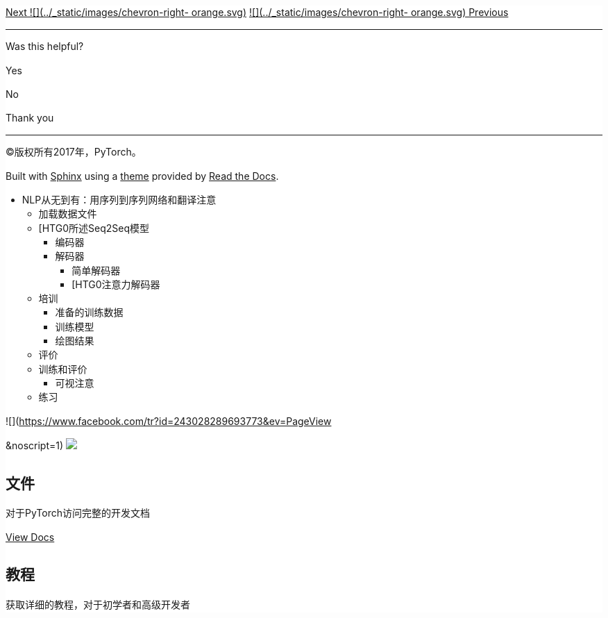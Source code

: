 [Next ![](../_static/images/chevron-right-
orange.svg)](../beginner/text_sentiment_ngrams_tutorial.html "Text
Classification with TorchText") [![](../_static/images/chevron-right-
orange.svg) Previous](char_rnn_generation_tutorial.html "NLP From Scratch:
Generating Names with a Character-Level RNN")

* * *

Was this helpful?

Yes

No

Thank you

* * *

©版权所有2017年，PyTorch。

Built with [Sphinx](http://sphinx-doc.org/) using a
[theme](https://github.com/rtfd/sphinx_rtd_theme) provided by [Read the
Docs](https://readthedocs.org).

  * NLP从无到有：用序列到序列网络和翻译注意
    * 加载数据文件
    * [HTG0所述Seq2Seq模型
      * 编码器
      * 解码器
        * 简单解码器
        * [HTG0注意力解码器
    * 培训
      * 准备的训练数据
      * 训练模型
      * 绘图结果
    * 评价
    * 训练和评价
      * 可视注意
    * 练习

![](https://www.facebook.com/tr?id=243028289693773&ev=PageView

  &noscript=1)
![](https://www.googleadservices.com/pagead/conversion/795629140/?label=txkmCPmdtosBENSssfsC&guid=ON&script=0)

## 文件

对于PyTorch访问完整的开发文档

[View Docs](https://pytorch.org/docs/stable/index.html)

## 教程

获取详细的教程，对于初学者和高级开发者
